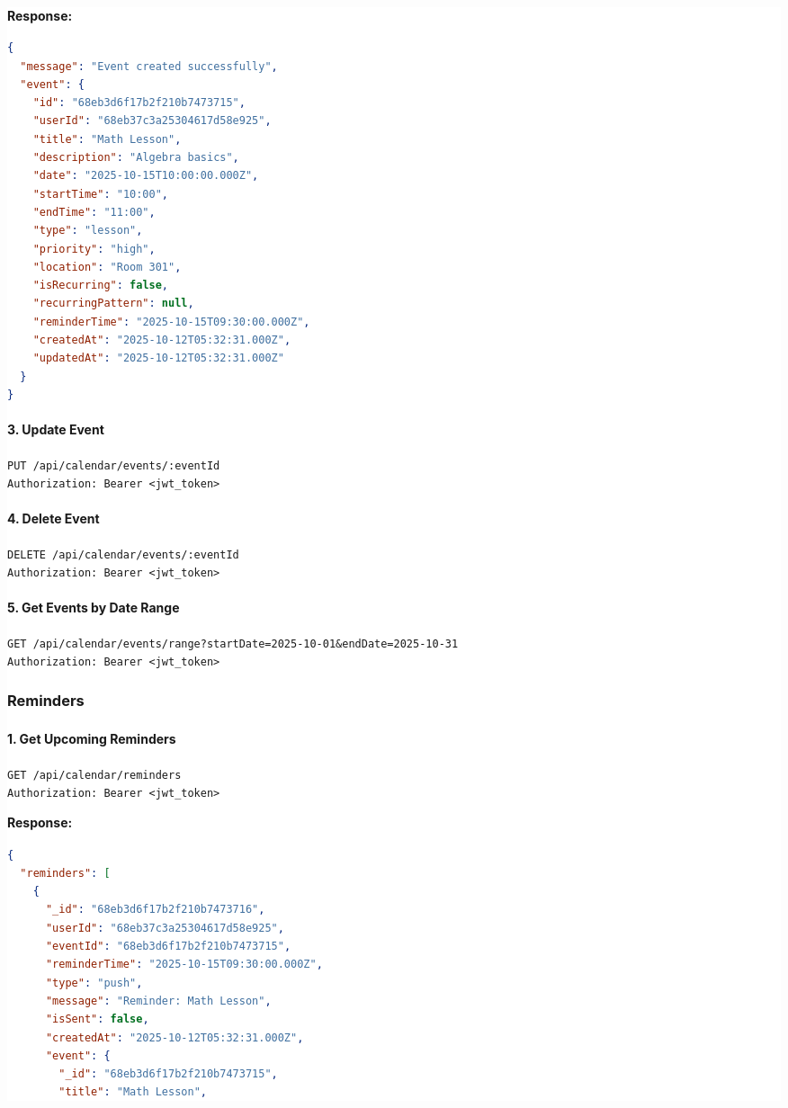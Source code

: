 **Response:**
```json
{
  "message": "Event created successfully",
  "event": {
    "id": "68eb3d6f17b2f210b7473715",
    "userId": "68eb37c3a25304617d58e925",
    "title": "Math Lesson",
    "description": "Algebra basics",
    "date": "2025-10-15T10:00:00.000Z",
    "startTime": "10:00",
    "endTime": "11:00",
    "type": "lesson",
    "priority": "high",
    "location": "Room 301",
    "isRecurring": false,
    "recurringPattern": null,
    "reminderTime": "2025-10-15T09:30:00.000Z",
    "createdAt": "2025-10-12T05:32:31.000Z",
    "updatedAt": "2025-10-12T05:32:31.000Z"
  }
}
```

#### 3. Update Event
```
PUT /api/calendar/events/:eventId
Authorization: Bearer <jwt_token>
```

#### 4. Delete Event
```
DELETE /api/calendar/events/:eventId
Authorization: Bearer <jwt_token>
```

#### 5. Get Events by Date Range
```
GET /api/calendar/events/range?startDate=2025-10-01&endDate=2025-10-31
Authorization: Bearer <jwt_token>
```

### Reminders

#### 1. Get Upcoming Reminders
```
GET /api/calendar/reminders
Authorization: Bearer <jwt_token>
```

**Response:**
```json
{
  "reminders": [
    {
      "_id": "68eb3d6f17b2f210b7473716",
      "userId": "68eb37c3a25304617d58e925",
      "eventId": "68eb3d6f17b2f210b7473715",
      "reminderTime": "2025-10-15T09:30:00.000Z",
      "type": "push",
      "message": "Reminder: Math Lesson",
      "isSent": false,
      "createdAt": "2025-10-12T05:32:31.000Z",
      "event": {
        "_id": "68eb3d6f17b2f210b7473715",
        "title": "Math Lesson",
```